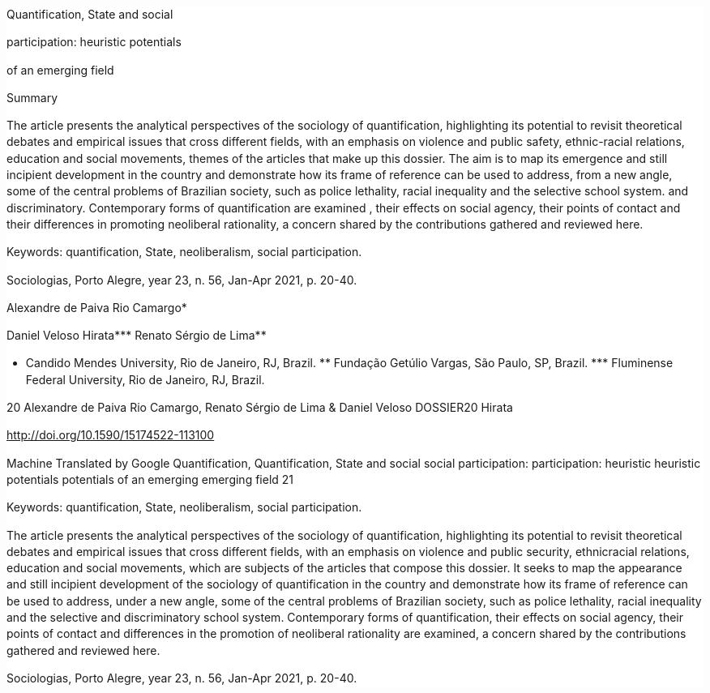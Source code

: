 Quantification, State and social

participation: heuristic potentials

of an emerging field

Summary

The article presents the analytical perspectives of the sociology of
quantification, highlighting its potential to revisit theoretical debates and
empirical issues that cross different fields, with an emphasis on violence
and public safety, ethnic-racial relations, education and social movements,
themes of the articles that make up this dossier. The aim is to map its
emergence and still incipient development in the country and demonstrate
how its frame of reference can be used to address, from a new angle, some
of the central problems of Brazilian society, such as police lethality, racial
inequality and the selective school system. and discriminatory. Contemporary
forms of quantification are examined , their effects on social agency, their
points of contact and their differences in promoting neoliberal rationality, a
concern shared by the contributions gathered and reviewed here.

Keywords: quantification, State, neoliberalism, social participation.

Sociologias, Porto Alegre, year 23, n. 56, Jan-Apr 2021, p. 20-40.

Alexandre de Paiva Rio Camargo*

Daniel Veloso Hirata***
Renato Sérgio de Lima**

* Candido Mendes University, Rio de Janeiro, RJ, Brazil.
** Fundação Getúlio Vargas, São Paulo, SP, Brazil.
*** Fluminense Federal University, Rio de Janeiro, RJ, Brazil.

20 Alexandre de Paiva Rio Camargo, Renato Sérgio de Lima & Daniel Veloso DOSSIER20 Hirata

http://doi.org/10.1590/15174522-113100

Machine Translated by Google
Quantification, Quantification, State and social social participation: participation: heuristic heuristic potentials potentials of an emerging emerging field 21

Keywords: quantification, State, neoliberalism, social participation.

The article presents the analytical perspectives of the sociology of quantification,
highlighting its potential to revisit theoretical debates and empirical issues that
cross different fields, with an emphasis on violence and public security, ethnicracial
relations, education and social movements, which are subjects of the articles
that compose this dossier. It seeks to map the appearance and still incipient
development of the sociology of quantification in the country and demonstrate how
its frame of reference can be used to address, under a new angle, some of the
central problems of Brazilian society, such as police lethality, racial inequality and
the selective and discriminatory school system. Contemporary forms of
quantification, their effects on social agency, their points of contact and differences
in the promotion of neoliberal rationality are examined, a concern shared by the
contributions gathered and reviewed here.

Sociologias, Porto Alegre, year 23, n. 56, Jan-Apr 2021, p. 20-40.
